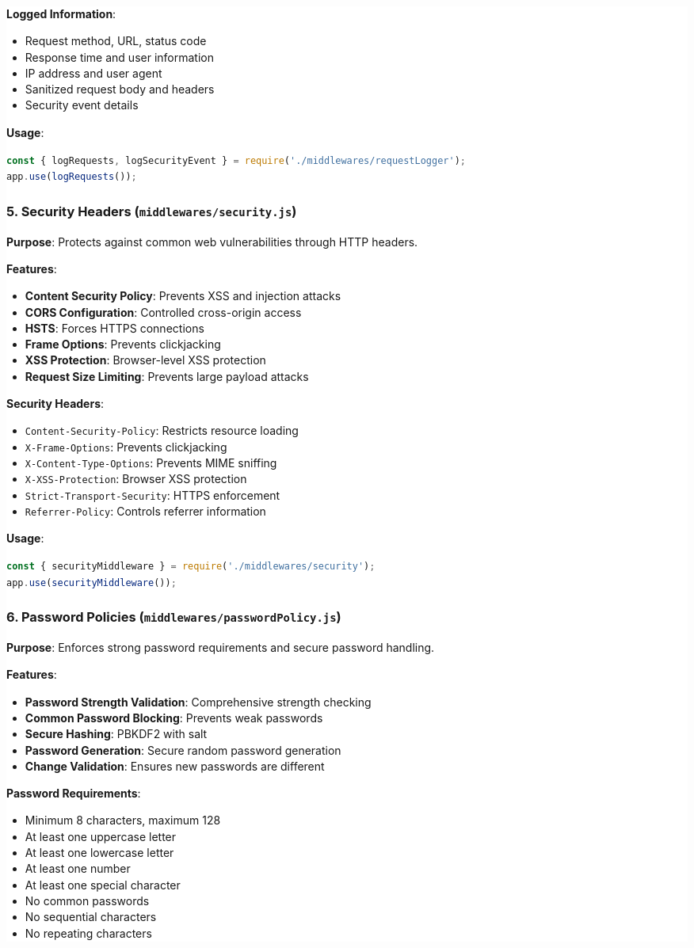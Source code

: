 **Logged Information**:
- Request method, URL, status code
- Response time and user information
- IP address and user agent
- Sanitized request body and headers
- Security event details

**Usage**:
```javascript
const { logRequests, logSecurityEvent } = require('./middlewares/requestLogger');
app.use(logRequests());
```

### 5. Security Headers (`middlewares/security.js`)

**Purpose**: Protects against common web vulnerabilities through HTTP headers.

**Features**:
- **Content Security Policy**: Prevents XSS and injection attacks
- **CORS Configuration**: Controlled cross-origin access
- **HSTS**: Forces HTTPS connections
- **Frame Options**: Prevents clickjacking
- **XSS Protection**: Browser-level XSS protection
- **Request Size Limiting**: Prevents large payload attacks

**Security Headers**:
- `Content-Security-Policy`: Restricts resource loading
- `X-Frame-Options`: Prevents clickjacking
- `X-Content-Type-Options`: Prevents MIME sniffing
- `X-XSS-Protection`: Browser XSS protection
- `Strict-Transport-Security`: HTTPS enforcement
- `Referrer-Policy`: Controls referrer information

**Usage**:
```javascript
const { securityMiddleware } = require('./middlewares/security');
app.use(securityMiddleware());
```

### 6. Password Policies (`middlewares/passwordPolicy.js`)

**Purpose**: Enforces strong password requirements and secure password handling.

**Features**:
- **Password Strength Validation**: Comprehensive strength checking
- **Common Password Blocking**: Prevents weak passwords
- **Secure Hashing**: PBKDF2 with salt
- **Password Generation**: Secure random password generation
- **Change Validation**: Ensures new passwords are different

**Password Requirements**:
- Minimum 8 characters, maximum 128
- At least one uppercase letter
- At least one lowercase letter
- At least one number
- At least one special character
- No common passwords
- No sequential characters
- No repeating characters

